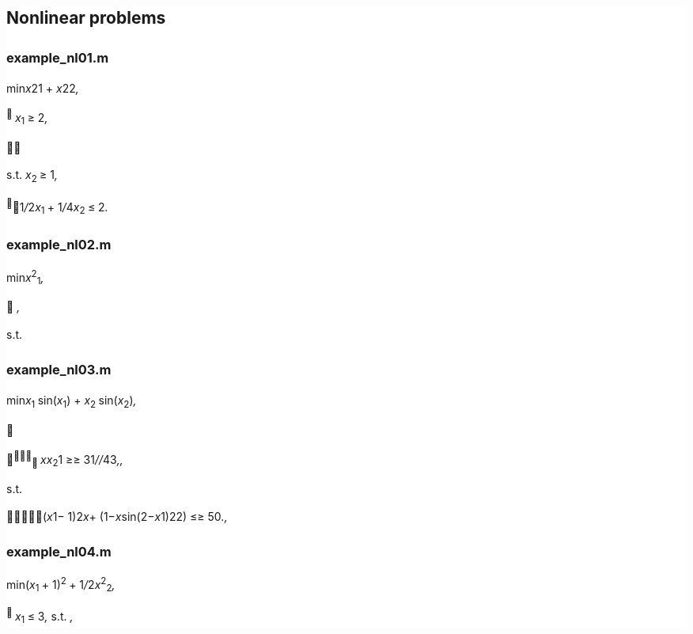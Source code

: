 <h2>Nonlinear problems</h2>

<h3>example_nl01.m</h3>

min<em>x</em>21 + <em>x</em>22<em>,</em>

<sup>                            </sup><em>x</em><sub>1 </sub>≥ 2<em>,</em>



s.t.                                  <em>x</em><sub>2 </sub>≥ 1<em>,</em>

<sup></sup>1<em>/</em>2<em>x</em><sub>1 </sub>+ 1<em>/</em>4<em>x</em><sub>2 </sub>≤ 2<em>.</em>

<h3>example_nl02.m</h3>

min<em>x</em><sup>2</sup><sub>1</sub><em>,</em>

                                         <em>,</em>

s.t.

<h3>example_nl03.m</h3>

min<em>x</em><sub>1 </sub>sin(<em>x</em><sub>1</sub>) + <em>x</em><sub>2 </sub>sin(<em>x</em><sub>2</sub>)<em>,</em>



<sup></sup><sub>                            </sub><em>xx</em><sub>2</sub>1 ≥≥ 31<em>//</em>43<em>,,</em>

s.t.

(<em>x</em>1− 1)2<em>x</em>+ (1−<em>x</em>sin(2−<em>x</em>1)22) ≤≥ 50<em>.,</em>

<h3>example_nl04.m</h3>

min(<em>x</em><sub>1 </sub>+ 1)<sup>2 </sup>+ 1<em>/</em>2<em>x</em><sup>2</sup><sub>2</sub><em>,</em>

<sup>    </sup><em>x</em><sub>1 </sub>≤ 3<em>, </em>s.t. <em>,</em>